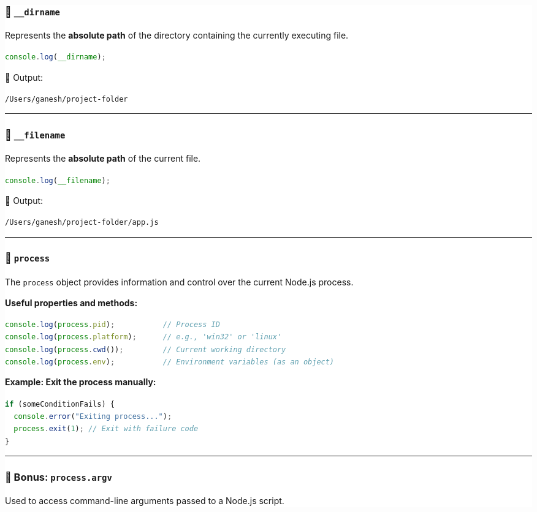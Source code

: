 ### 🔹 `__dirname`

Represents the **absolute path** of the directory containing the currently executing file.

```js
console.log(__dirname);
```

📌 Output:

```
/Users/ganesh/project-folder
```

---

### 🔹 `__filename`

Represents the **absolute path** of the current file.

```js
console.log(__filename);
```

📌 Output:

```
/Users/ganesh/project-folder/app.js
```

---

### 🔹 `process`

The `process` object provides information and control over the current Node.js process.

**Useful properties and methods:**

```js
console.log(process.pid);           // Process ID
console.log(process.platform);      // e.g., 'win32' or 'linux'
console.log(process.cwd());         // Current working directory
console.log(process.env);           // Environment variables (as an object)
```

**Example: Exit the process manually:**

```js
if (someConditionFails) {
  console.error("Exiting process...");
  process.exit(1); // Exit with failure code
}
```

---

### 🔹 Bonus: `process.argv`

Used to access command-line arguments passed to a Node.js script.
